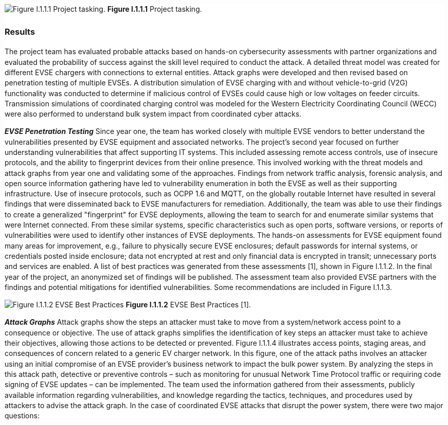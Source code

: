 ![**Figure I.1.1.1** Project tasking.](https://statics.bsafes.com/images/papers/securing-vehicle-charging-infrastructure-fig-1.png)
**Figure I.1.1.1** Project tasking.

### Results
The project team has evaluated probable attacks based on hands-on cybersecurity assessments with partner organizations and evaluated the probability of success against the skill level required to conduct the attack. A detailed threat model was created for different EVSE chargers with connections to external entities. Attack graphs were developed and then revised based on penetration testing of multiple EVSEs. A distribution simulation of EVSE charging with and without vehicle-to-grid (V2G) functionality was conducted to determine if malicious control of EVSEs could cause high or low voltages on feeder circuits. Transmission simulations of coordinated charging control was modeled for the Western Electricity Coordinating Council (WECC) were also performed to understand bulk system impact from coordinated cyber attacks.

***EVSE Penetration Testing***
Since year one, the team has worked closely with multiple EVSE vendors to better understand the vulnerabilities presented by EVSE equipment and associated networks. The project’s second year focused on further understanding vulnerabilities that affect supporting IT systems. This included assessing remote access controls, use of insecure protocols, and the ability to fingerprint devices from their online presence. This involved working with the threat models and attack graphs from year one and validating some of the approaches. Findings from network traffic analysis, forensic analysis, and open source information gathering have led to vulnerability enumeration in both the EVSE as well as their supporting infrastructure. Use of insecure protocols, such as OCPP 1.6 and MQTT, on the globally routable Internet have resulted in several findings that were disseminated back to EVSE manufacturers for remediation. Additionally, the team was able to use their findings to create a generalized "fingerprint" for EVSE deployments, allowing the team to search for and enumerate similar systems that were Internet connected. From these similar systems, specific characteristics such as open ports, software versions, or reports of vulnerabilities were used to identify other instances of EVSE deployments. The hands-on assessments for EVSE equipment found many areas for improvement, e.g., failure to physically secure EVSE enclosures; default passwords for internal systems, or credentials posted inside enclosure; data not encrypted at rest and only financial data is encrypted in transit; unnecessary ports and services are enabled. A list of best practices was generated from these assessments [1], shown in Figure I.1.1.2. In the final year of the project, an anonymized set of findings will be published. The assessment team also provided EVSE partners with the findings and potential mitigations for identified vulnerabilities. Some recommendations are included in Figure I.1.1.3.

![**Figure I.1.1.2** EVSE Best Practices ](https://statics.bsafes.com/images/papers/securing-vehicle-charging-infrastructure-fig-2.png)
**Figure I.1.1.2** EVSE Best Practices [1].

***Attack Graphs***
Attack graphs show the steps an attacker must take to move from a system/network access point to a consequence or objective. The use of attack graphs simplifies the identification of key steps an attacker must take to achieve their objectives, allowing those actions to be detected or prevented. Figure I.1.1.4 illustrates access points, staging areas, and consequences of concern related to a generic EV charger network. In this figure, one of the attack paths involves an attacker using an initial compromise of an EVSE provider’s business network to impact the bulk power system. By analyzing the steps in this attack path, detective or preventive controls – such as monitoring for unusual Network Time Protocol traffic or requiring code signing of EVSE updates – can be implemented. The team used the information gathered from their assessments, publicly available information regarding vulnerabilities, and knowledge regarding the tactics, techniques, and procedures used by attackers to advise the attack graph. In the case of coordinated EVSE attacks that disrupt the power system, there were two major questions:
